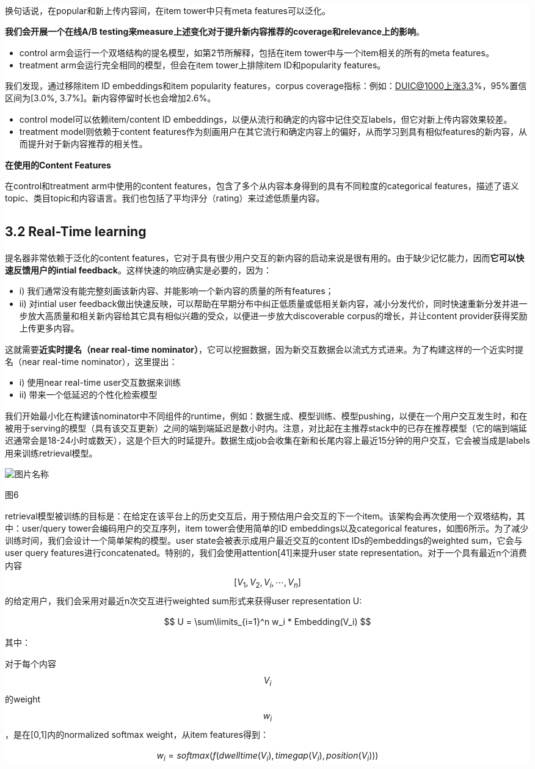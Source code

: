 换句话说，在popular和新上传内容间，在item tower中只有meta features可以泛化。

**我们会开展一个在线A/B testing来measure上述变化对于提升新内容推荐的coverage和relevance上的影响**。

- control arm会运行一个双塔结构的提名模型，如第2节所解释，包括在item tower中与一个item相关的所有的meta features。
- treatment arm会运行完全相同的模型，但会在item tower上排除item ID和popularity features。

我们发现，通过移除item ID embeddings和item popularity features，corpus coverage指标：例如：DUIC@1000上涨3.3%，95%置信区间为[3.0%, 3.7%]。新内容停留时长也会增加2.6%。

- control model可以依赖item/content ID embeddings，以便从流行和确定的内容中记住交互labels，但它对新上传内容效果较差。
- treatment model则依赖于content features作为刻画用户在其它流行和确定内容上的偏好，从而学习到具有相似features的新内容，从而提升对于新内容推荐的相关性。

**在使用的Content Features**

在control和treatment arm中使用的content features，包含了多个从内容本身得到的具有不同粒度的categorical features，描述了语义topic、类目topic和内容语言。我们也包括了平均评分（rating）来过滤低质量内容。

## 3.2 Real-Time learning

提名器非常依赖于泛化的content features，它对于具有很少用户交互的新内容的启动来说是很有用的。由于缺少记忆能力，因而**它可以快速反馈用户的intial feedback**。这样快速的响应确实是必要的，因为：

- i) 我们通常没有能完整刻画该新内容、并能影响一个新内容的质量的所有features；
- ii) 对intial user feedback做出快速反映，可以帮助在早期分布中纠正低质量或低相关新内容，减小分发代价，同时快速重新分发并进一步放大高质量和相关新内容给其它具有相似兴趣的受众，以便进一步放大discoverable corpus的增长，并让content provider获得奖励上传更多内容。

这就需要**近实时提名（near real-time nominator）**，它可以挖掘数据，因为新交互数据会以流式方式进来。为了构建这样的一个近实时提名（near real-time nominator），这里提出：

- i) 使用near real-time user交互数据来训练
- ii) 带来一个低延迟的个性化检索模型

我们开始最小化在构建该nominator中不同组件的runtime，例如：数据生成、模型训练、模型pushing，以便在一个用户交互发生时，和在被用于serving的模型（具有该交互更新）之间的端到端延迟是数小时内。注意，对比起在主推荐stack中的已存在推荐模型（它的端到端延迟通常会是18-24小时或数天），这是个巨大的时延提升。数据生成job会收集在新和长尾内容上最近15分钟的用户交互，它会被当成是labels用来训练retrieval模型。

<img alt="图片名称" src="https://picabstract-preview-ftn.weiyun.com/ftn_pic_abs_v3/3f3f7d95f7a897fbb197158112986cf42dfb53e38663b11044ae1494a274f0d463af578f94160c7731823c17085574ed?pictype=scale&amp;from=30113&amp;version=3.3.3.3&amp;fname=6.jpg&amp;size=750">

图6

retrieval模型被训练的目标是：在给定在该平台上的历史交互后，用于预估用户会交互的下一个item。该架构会再次使用一个双塔结构，其中：user/query tower会编码用户的交互序列，item tower会使用简单的ID embeddings以及categorical features，如图6所示。为了减少训练时间，我们会设计一个简单架构的模型。user state会被表示成用户最近交互的content IDs的embeddings的weighted sum，它会与user query features进行concatenated。特别的，我们会使用attention[41]来提升user state representation。对于一个具有最近n个消费内容$$[V_1, V_2, V_i, \cdots, V_n]$$的给定用户，我们会采用对最近n次交互进行weighted sum形式来获得user representation U:

$$
U = \sum\limits_{i=1}^n w_i * Embedding(V_i)
$$

其中：

对于每个内容$$V_i$$的weight $$w_i$$，是在[0,1]内的normalized softmax weight，从item features得到：

$$
w_i = softmax(f(dwelltime(V_i), timegap(V_i), position(V_i)))
$$
